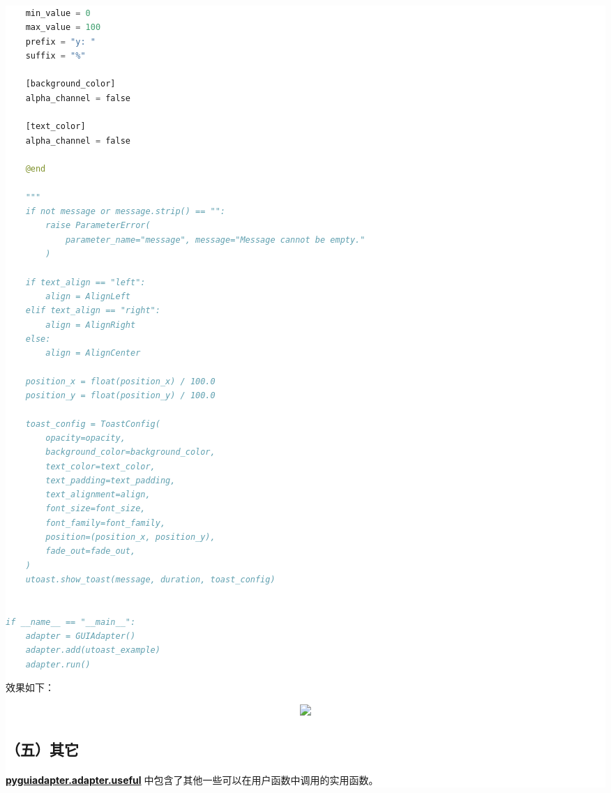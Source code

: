 ```python
    min_value = 0
    max_value = 100
    prefix = "y: "
    suffix = "%"

    [background_color]
    alpha_channel = false

    [text_color]
    alpha_channel = false

    @end

    """
    if not message or message.strip() == "":
        raise ParameterError(
            parameter_name="message", message="Message cannot be empty."
        )

    if text_align == "left":
        align = AlignLeft
    elif text_align == "right":
        align = AlignRight
    else:
        align = AlignCenter

    position_x = float(position_x) / 100.0
    position_y = float(position_y) / 100.0

    toast_config = ToastConfig(
        opacity=opacity,
        background_color=background_color,
        text_color=text_color,
        text_padding=text_padding,
        text_alignment=align,
        font_size=font_size,
        font_family=font_family,
        position=(position_x, position_y),
        fade_out=fade_out,
    )
    utoast.show_toast(message, duration, toast_config)


if __name__ == "__main__":
    adapter = GUIAdapter()
    adapter.add(utoast_example)
    adapter.run()
```

效果如下：

<div style="text-align:center">
    <img src="../assets/utoast_example.gif" />
</div>

## （五）其它

[**pyguiadapter.adapter.useful**](apis/pyguiadapter.adapter.useful.md) 中包含了其他一些可以在用户函数中调用的实用函数。